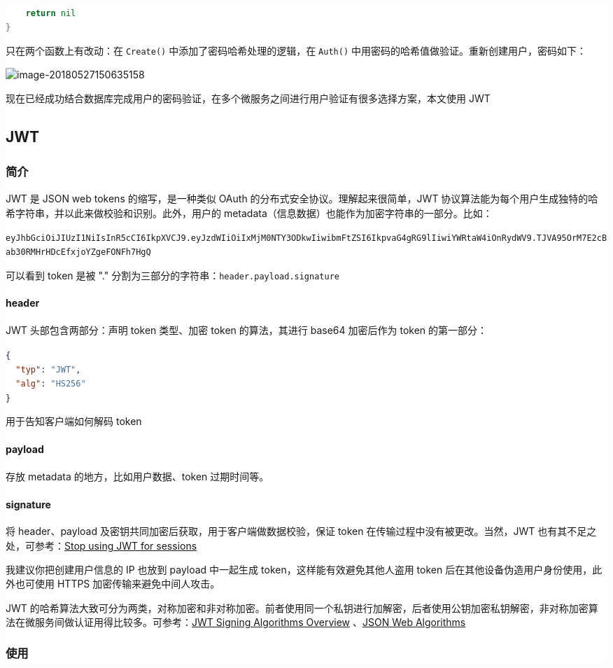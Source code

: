 ```go
	return nil
}
```

只在两个函数上有改动：在 `Create()` 中添加了密码哈希处理的逻辑，在 `Auth()` 中用密码的哈希值做验证。重新创建用户，密码如下：

![image-20180527150635158](http://p7f8yck57.bkt.clouddn.com/2018-05-27-070635.png)

现在已经成功结合数据库完成用户的密码验证，在多个微服务之间进行用户验证有很多选择方案，本文使用 JWT



## JWT

### 简介

JWT 是 JSON web tokens 的缩写，是一种类似 OAuth 的分布式安全协议。理解起来很简单，JWT 协议算法能为每个用户生成独特的哈希字符串，并以此来做校验和识别。此外，用户的 metadata（信息数据）也能作为加密字符串的一部分。比如：

```
eyJhbGciOiJIUzI1NiIsInR5cCI6IkpXVCJ9.eyJzdWIiOiIxMjM0NTY3ODkwIiwibmFtZSI6IkpvaG4gRG9lIiwiYWRtaW4iOnRydWV9.TJVA95OrM7E2cBab30RMHrHDcEfxjoYZgeFONFh7HgQ
```

可以看到 token 是被 "." 分割为三部分的字符串：`header.payload.signature`

#### header

JWT 头部包含两部分：声明 token 类型、加密 token 的算法，其进行 base64 加密后作为 token 的第一部分：

```json
{
  "typ": "JWT",
  "alg": "HS256"
}
```

用于告知客户端如何解码 token

#### payload

存放 metadata 的地方，比如用户数据、token 过期时间等。

#### signature

将 header、payload 及密钥共同加密后获取，用于客户端做数据校验，保证 token 在传输过程中没有被更改。当然，JWT 也有其不足之处，可参考：[Stop using JWT for sessions](http://cryto.net/~joepie91/blog/2016/06/13/stop-using-jwt-for-sessions/)

我建议你把创建用户信息的 IP 也放到 payload 中一起生成 token，这样能有效避免其他人盗用 token 后在其他设备伪造用户身份使用，此外也可使用 HTTPS 加密传输来避免中间人攻击。

JWT 的哈希算法大致可分为两类，对称加密和非对称加密。前者使用同一个私钥进行加解密，后者使用公钥加密私钥解密，非对称加密算法在微服务间做认证用得比较多。可参考：[JWT Signing Algorithms Overview](https://auth0.com/blog/json-web-token-signing-algorithms-overview/) 、[JSON Web Algorithms](https://tools.ietf.org/html/rfc7518#section-3)



### 使用
